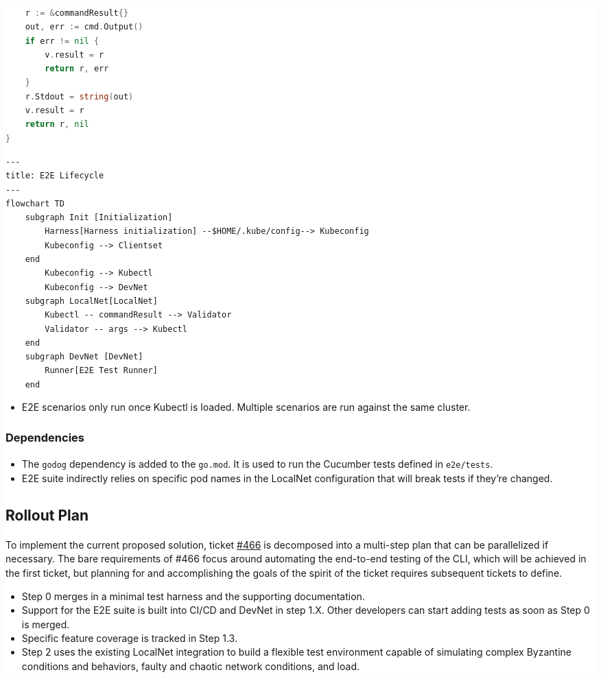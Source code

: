```go
    r := &commandResult{}
    out, err := cmd.Output()
    if err != nil {
        v.result = r
        return r, err
    }
    r.Stdout = string(out)
    v.result = r
    return r, nil
}
```

```mermaid
---
title: E2E Lifecycle
---
flowchart TD
    subgraph Init [Initialization]
        Harness[Harness initialization] --$HOME/.kube/config--> Kubeconfig
        Kubeconfig --> Clientset
    end
        Kubeconfig --> Kubectl
        Kubeconfig --> DevNet
    subgraph LocalNet[LocalNet]
        Kubectl -- commandResult --> Validator
        Validator -- args --> Kubectl
    end
    subgraph DevNet [DevNet]
        Runner[E2E Test Runner]
    end
```

- E2E scenarios only run once Kubectl is loaded. Multiple scenarios are run against the same cluster.

### **Dependencies**

- The `godog` dependency is added to the `go.mod`. It is used to run the Cucumber tests defined in `e2e/tests`.
- E2E suite indirectly relies on specific pod names in the LocalNet configuration that will break tests if they’re changed.

## Rollout Plan

To implement the current proposed solution, ticket [#466](https://github.com/pokt-network/pocket/issues/466) is decomposed into a multi-step plan that can be parallelized if necessary. The bare requirements of #466 focus around automating the end-to-end testing of the CLI, which will be achieved in the first ticket, but planning for and accomplishing the goals of the spirit of the ticket requires subsequent tickets to define.

- Step 0 merges in a minimal test harness and the supporting documentation.
- Support for the E2E suite is built into CI/CD and DevNet in step 1.X. Other developers can start adding tests as soon as Step 0 is merged.
- Specific feature coverage is tracked in Step 1.3.
- Step 2 uses the existing LocalNet integration to build a flexible test environment capable of simulating complex Byzantine conditions and behaviors, faulty and chaotic network conditions, and load.
